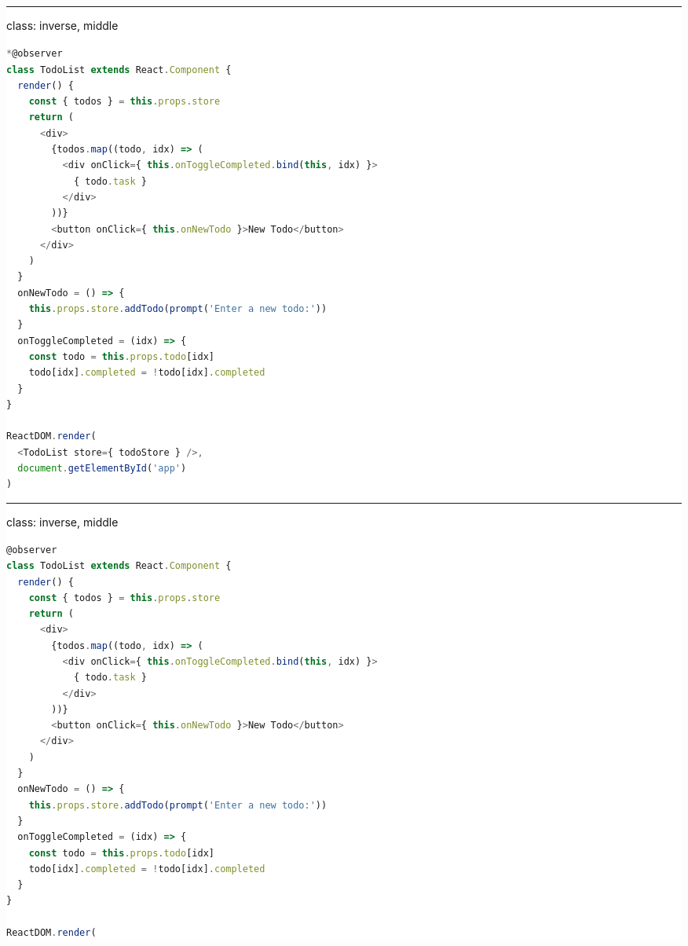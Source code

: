 ```javascript
```

---
class: inverse, middle

```javascript
*@observer
class TodoList extends React.Component {
  render() {
    const { todos } = this.props.store
    return (
      <div>
        {todos.map((todo, idx) => (
          <div onClick={ this.onToggleCompleted.bind(this, idx) }>
            { todo.task }
          </div>
        ))}
        <button onClick={ this.onNewTodo }>New Todo</button>
      </div>
    )
  }
  onNewTodo = () => {
    this.props.store.addTodo(prompt('Enter a new todo:'))
  }
  onToggleCompleted = (idx) => {
    const todo = this.props.todo[idx]
    todo[idx].completed = !todo[idx].completed
  }
}

ReactDOM.render(
  <TodoList store={ todoStore } />,
  document.getElementById('app')
)
```

---
class: inverse, middle

```javascript
@observer
class TodoList extends React.Component {
  render() {
    const { todos } = this.props.store
    return (
      <div>
        {todos.map((todo, idx) => (
          <div onClick={ this.onToggleCompleted.bind(this, idx) }>
            { todo.task }
          </div>
        ))}
        <button onClick={ this.onNewTodo }>New Todo</button>
      </div>
    )
  }
  onNewTodo = () => {
    this.props.store.addTodo(prompt('Enter a new todo:'))
  }
  onToggleCompleted = (idx) => {
    const todo = this.props.todo[idx]
    todo[idx].completed = !todo[idx].completed
  }
}

ReactDOM.render(
```